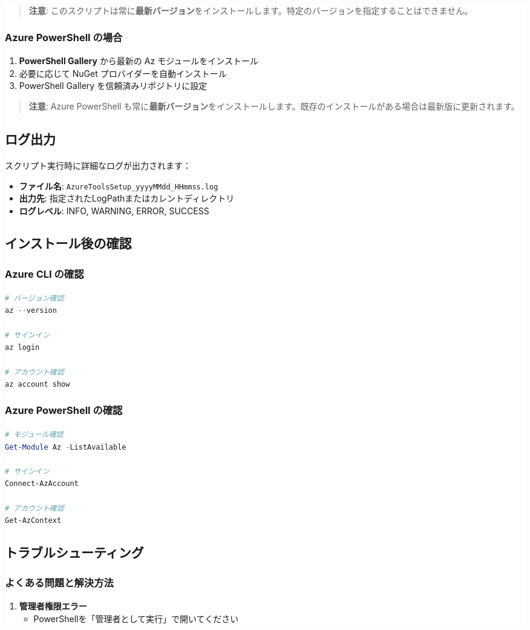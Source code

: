 > **注意**: このスクリプトは常に**最新バージョン**をインストールします。特定のバージョンを指定することはできません。

### Azure PowerShell の場合

1. **PowerShell Gallery** から最新の Az モジュールをインストール
2. 必要に応じて NuGet プロバイダーを自動インストール
3. PowerShell Gallery を信頼済みリポジトリに設定

> **注意**: Azure PowerShell も常に**最新バージョン**をインストールします。既存のインストールがある場合は最新版に更新されます。

## ログ出力

スクリプト実行時に詳細なログが出力されます：

- **ファイル名**: `AzureToolsSetup_yyyyMMdd_HHmmss.log`
- **出力先**: 指定されたLogPathまたはカレントディレクトリ
- **ログレベル**: INFO, WARNING, ERROR, SUCCESS

## インストール後の確認

### Azure CLI の確認

```powershell
# バージョン確認
az --version

# サインイン
az login

# アカウント確認
az account show
```

### Azure PowerShell の確認

```powershell
# モジュール確認
Get-Module Az -ListAvailable

# サインイン
Connect-AzAccount

# アカウント確認
Get-AzContext
```

## トラブルシューティング

### よくある問題と解決方法

1. **管理者権限エラー**
   - PowerShellを「管理者として実行」で開いてください
